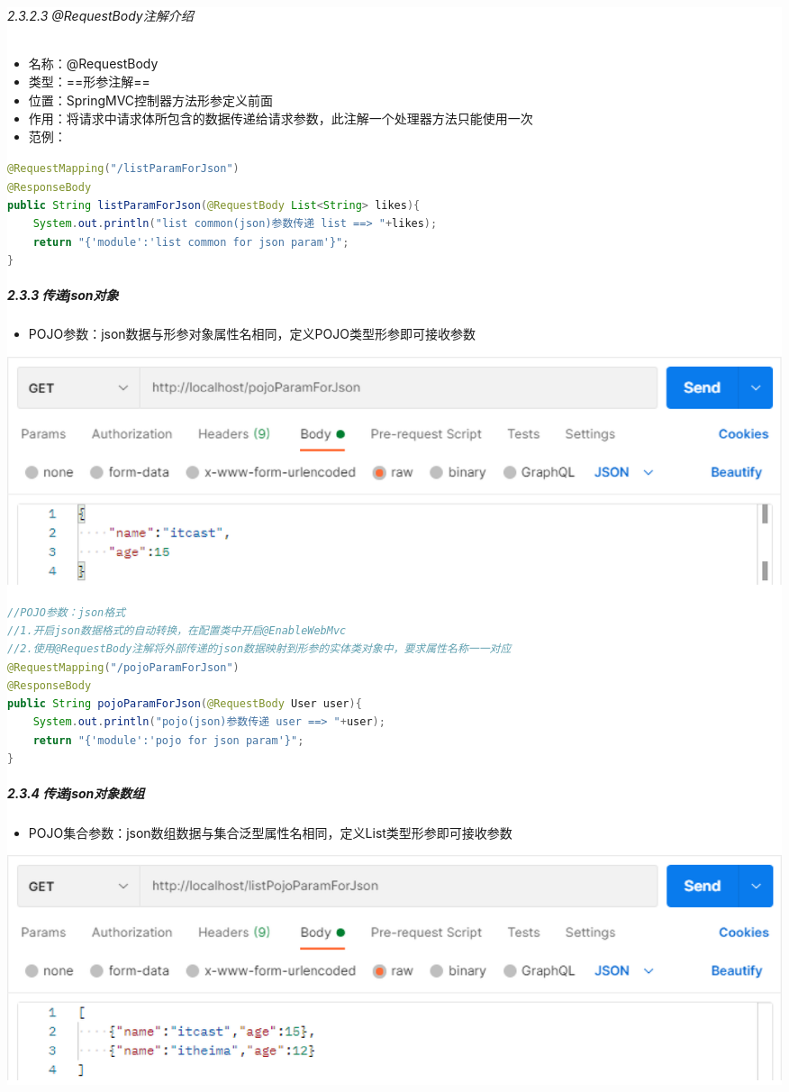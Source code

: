###### 2.3.2.3 @RequestBody注解介绍

- 名称：@RequestBody
- 类型：==形参注解==
- 位置：SpringMVC控制器方法形参定义前面
- 作用：将请求中请求体所包含的数据传递给请求参数，此注解一个处理器方法只能使用一次
- 范例：

```java
@RequestMapping("/listParamForJson")
@ResponseBody
public String listParamForJson(@RequestBody List<String> likes){
    System.out.println("list common(json)参数传递 list ==> "+likes);
    return "{'module':'list common for json param'}";
}
```

##### 2.3.3 传递json对象

- POJO参数：json数据与形参对象属性名相同，定义POJO类型形参即可接收参数

![image-20210805111544701](assets/image-20210805111544701.png)

```java
//POJO参数：json格式
//1.开启json数据格式的自动转换，在配置类中开启@EnableWebMvc
//2.使用@RequestBody注解将外部传递的json数据映射到形参的实体类对象中，要求属性名称一一对应
@RequestMapping("/pojoParamForJson")
@ResponseBody
public String pojoParamForJson(@RequestBody User user){
    System.out.println("pojo(json)参数传递 user ==> "+user);
    return "{'module':'pojo for json param'}";
}
```

##### 2.3.4 传递json对象数组

- POJO集合参数：json数组数据与集合泛型属性名相同，定义List类型形参即可接收参数

![image-20210805111626095](assets/image-20210805111626095.png)
